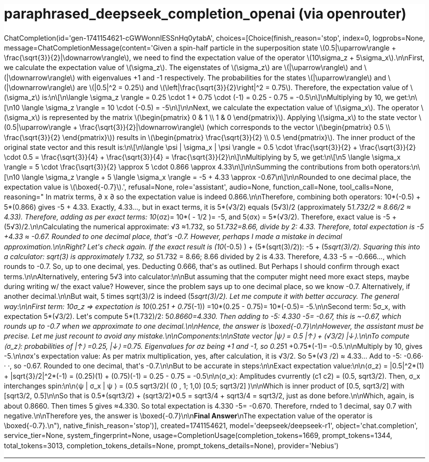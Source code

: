 
# paraphrased_deepseek_completion_openai (via openrouter)

ChatCompletion(id='gen-1741154621-cGWWonnIESSnHq0ytabA', choices=[Choice(finish_reason='stop', index=0, logprobs=None, message=ChatCompletionMessage(content='Given a spin-half particle in the superposition state \\(0.5|\\uparrow\\rangle + \\frac{\\sqrt{3}}{2}|\\downarrow\\rangle\\), we need to find the expectation value of the operator \\(10\\sigma_z + 5\\sigma_x\\).\n\nFirst, we calculate the expectation value of \\(\\sigma_z\\). The eigenstates of \\(\\sigma_z\\) are \\(|\\uparrow\\rangle\\) and \\(|\\downarrow\\rangle\\) with eigenvalues +1 and -1 respectively. The probabilities for the states \\(|\\uparrow\\rangle\\) and \\(|\\downarrow\\rangle\\) are \\(|0.5|^2 = 0.25\\) and \\(\\left|\\frac{\\sqrt{3}}{2}\\right|^2 = 0.75\\). Therefore, the expectation value of \\(\\sigma_z\\) is:\n\\[\n\\langle \\sigma_z \\rangle = 0.25 \\cdot 1 + 0.75 \\cdot (-1) = 0.25 - 0.75 = -0.5\n\\]\nMultiplying by 10, we get:\n\\[\n10 \\langle \\sigma_z \\rangle = 10 \\cdot (-0.5) = -5\n\\]\n\nNext, we calculate the expectation value of \\(\\sigma_x\\). The operator \\(\\sigma_x\\) is represented by the matrix \\(\\begin{pmatrix} 0 & 1 \\\\ 1 & 0 \\end{pmatrix}\\). Applying \\(\\sigma_x\\) to the state vector \\(0.5|\\uparrow\\rangle + \\frac{\\sqrt{3}}{2}|\\downarrow\\rangle\\) (which corresponds to the vector \\(\\begin{pmatrix} 0.5 \\\\ \\frac{\\sqrt{3}}{2} \\end{pmatrix}\\)) results in \\(\\begin{pmatrix} \\frac{\\sqrt{3}}{2} \\\\ 0.5 \\end{pmatrix}\\). The inner product of the original state vector and this result is:\n\\[\n\\langle \\psi | \\sigma_x | \\psi \\rangle = 0.5 \\cdot \\frac{\\sqrt{3}}{2} + \\frac{\\sqrt{3}}{2} \\cdot 0.5 = \\frac{\\sqrt{3}}{4} + \\frac{\\sqrt{3}}{4} = \\frac{\\sqrt{3}}{2}\n\\]\nMultiplying by 5, we get:\n\\[\n5 \\langle \\sigma_x \\rangle = 5 \\cdot \\frac{\\sqrt{3}}{2} \\approx 5 \\cdot 0.866 \\approx 4.33\n\\]\n\nSumming the contributions from both operators:\n\\[\n10 \\langle \\sigma_z \\rangle + 5 \\langle \\sigma_x \\rangle = -5 + 4.33 \\approx -0.67\n\\]\n\nRounded to one decimal place, the expectation value is \\(\\boxed{-0.7}\\).', refusal=None, role='assistant', audio=None, function_call=None, tool_calls=None, reasoning=" In matrix terms, ∂ x ∂ so the expectation value is indeed 0.866.\n\nTherefore, combining both operators: 10*(-0.5) + 5*(0.866) gives -5 + 4.33. Exactly, 4.33..., but in exact terms, it is 5*(√3/2) equals (5√3)/2 (approximately 5*1.732/2 ≈ 8.66/2 ≈ 4.33). Therefore, adding as per exact terms: 10*⟨σz⟩= 10*( - 1/2 )= -5, and 5⟨σx⟩ = 5*(√3/2). Therefore, exact value is -5 + (5√3)/2.\n\nCalculating the numerical approximate: √3 ≈1.732, so 5*1.732=8.66, divide by 2: 4.33. Therefore, total expectation is -5 +4.33 ≈ -0.67. Rounded to one decimal place, that's -0.7. However, perhaps I made a mistake in decimal approximation.\n\nRight? Let's check again. If the exact result is (10*(-0.5) ) + (5*(sqrt(3)/2)): -5 + (5*sqrt(3)/2). Squaring this into a calculator: sqrt(3) is approximately 1.732, so 5*1.732 = 8.66; 8.66 divided by 2 is 4.33. Therefore, 4.33 -5 = -0.666..., which rounds to -0.7. So, up to one decimal, yes. Deducting 0.666, that's as outlined. But Perhaps I should confirm through exact terms.\n\nAlternatively, entering 5√3 into calculator:\n\nBut assuming that the computer might need more exact steps, maybe during writing w/ the exact value? However, since the problem says up to one decimal place, so we know -0.7. Alternatively, if another decimal.\n\nBut wait, 5 times sqrt(3)/2 is indeed (5*sqrt(3)/2). Let me compute it with better accuracy.  The general way:\n\nFirst term: 10σ_z ⇒ expectation is 10*(0.25*1 + 0.75*(-1)) =10*(0.25 - 0.75)= 10*(-0.5)= -5.\n\nSecond term: 5σ_x, with expectation 5*(√3/2). Let's compute 5*(1.732)/2: 5*0.8660=4.330. Then adding to -5: 4.330 -5= -0.67, this is ~-0.67, which rounds up to -0.7 when we approximate to one decimal.\n\nHence, the answer is \\boxed{-0.7}\n\nHowever, the assistant must be precise. Let me just recount to avoid any mistake.\n\nComponents:\n\nState vector |ψ⟩ = 0.5 |↑⟩ + (√3/2) |↓⟩.\n\nTo compute ⟨σ_z⟩: probabilities of |↑⟩ =0.25, |↓⟩ =0.75. Eigenvalues for σz being +1 and -1, so 0.25*1 +0.75*(-1)= -0.5.\n\nMultiply by 10, gives -5.\n\nσx's expectation value: As per matrix multiplication, yes, after calculation, it is √3/2. So 5*(√3 /2) ≈ 4.33... Add to -5: -0.66· · ·, so -0.67. Rounded to one decimal, that's -0.7.\n\nBut to be accurate in steps:\n\nExact expectation value:\n\n⟨σ_z⟩ = |0.5|^2*(1) + |sqrt{3}/2|^2*(-1) = (0.25)(1) + (0.75)(-1) = 0.25 - 0.75 = -0.5\n\n⟨σ_x⟩: Amplitudes cvurrently (c1 c2) = (0.5, sqrt3/2). Then, σ_x interchanges spin:\n\n⟨ψ | σ_x | ψ ⟩ = (0.5 sqrt3/2)( (0 , 1; 1,0) [0.5; sqrt3/2] )\n\nWhich is inner product of [0.5, sqrt3/2] with [sqrt3/2, 0.5]\n\nSo that is 0.5*(sqrt3/2) + (sqrt3/2)*0.5 = sqrt3/4 + sqrt3/4 = sqrt3/2, just as done before.\n\nWhich, again, is about 0.8660. Then times 5 gives ≈4.330. So total expectation is 4.330 -5= -0.670. Therefore, rnded to 1 decimal, say 0.7 with negative.\n\nTherefore yes, the answer is \\boxed{-0.7}\n\n**Final Answer**\nThe expectation value of the operator is \\boxed{-0.7}.\n"), native_finish_reason='stop')], created=1741154621, model='deepseek/deepseek-r1', object='chat.completion', service_tier=None, system_fingerprint=None, usage=CompletionUsage(completion_tokens=1669, prompt_tokens=1344, total_tokens=3013, completion_tokens_details=None, prompt_tokens_details=None), provider='Nebius')

---